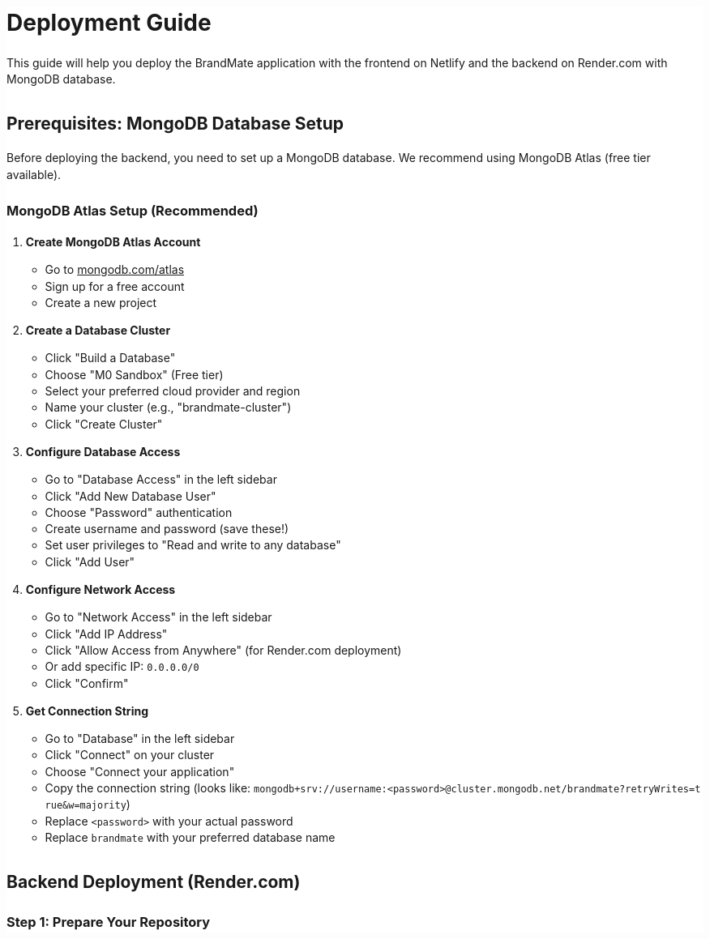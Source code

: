 # Deployment Guide

This guide will help you deploy the BrandMate application with the frontend on Netlify and the backend on Render.com with MongoDB database.

## Prerequisites: MongoDB Database Setup

Before deploying the backend, you need to set up a MongoDB database. We recommend using MongoDB Atlas (free tier available).

### MongoDB Atlas Setup (Recommended)

1. **Create MongoDB Atlas Account**
   - Go to [mongodb.com/atlas](https://www.mongodb.com/atlas)
   - Sign up for a free account
   - Create a new project

2. **Create a Database Cluster**
   - Click "Build a Database"
   - Choose "M0 Sandbox" (Free tier)
   - Select your preferred cloud provider and region
   - Name your cluster (e.g., "brandmate-cluster")
   - Click "Create Cluster"

3. **Configure Database Access**
   - Go to "Database Access" in the left sidebar
   - Click "Add New Database User"
   - Choose "Password" authentication
   - Create username and password (save these!)
   - Set user privileges to "Read and write to any database"
   - Click "Add User"

4. **Configure Network Access**
   - Go to "Network Access" in the left sidebar
   - Click "Add IP Address"
   - Click "Allow Access from Anywhere" (for Render.com deployment)
   - Or add specific IP: `0.0.0.0/0`
   - Click "Confirm"

5. **Get Connection String**
   - Go to "Database" in the left sidebar
   - Click "Connect" on your cluster
   - Choose "Connect your application"
   - Copy the connection string (looks like: `mongodb+srv://username:<password>@cluster.mongodb.net/brandmate?retryWrites=true&w=majority`)
   - Replace `<password>` with your actual password
   - Replace `brandmate` with your preferred database name

## Backend Deployment (Render.com)

### Step 1: Prepare Your Repository
